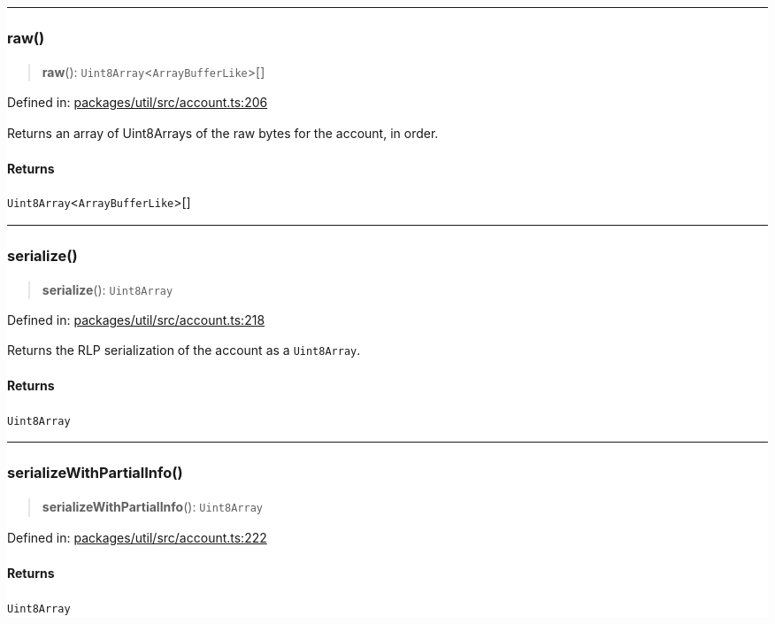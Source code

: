 ***

### raw()

> **raw**(): `Uint8Array`\<`ArrayBufferLike`\>[]

Defined in: [packages/util/src/account.ts:206](https://github.com/ethereumjs/ethereumjs-monorepo/blob/master/packages/util/src/account.ts#L206)

Returns an array of Uint8Arrays of the raw bytes for the account, in order.

#### Returns

`Uint8Array`\<`ArrayBufferLike`\>[]

***

### serialize()

> **serialize**(): `Uint8Array`

Defined in: [packages/util/src/account.ts:218](https://github.com/ethereumjs/ethereumjs-monorepo/blob/master/packages/util/src/account.ts#L218)

Returns the RLP serialization of the account as a `Uint8Array`.

#### Returns

`Uint8Array`

***

### serializeWithPartialInfo()

> **serializeWithPartialInfo**(): `Uint8Array`

Defined in: [packages/util/src/account.ts:222](https://github.com/ethereumjs/ethereumjs-monorepo/blob/master/packages/util/src/account.ts#L222)

#### Returns

`Uint8Array`
